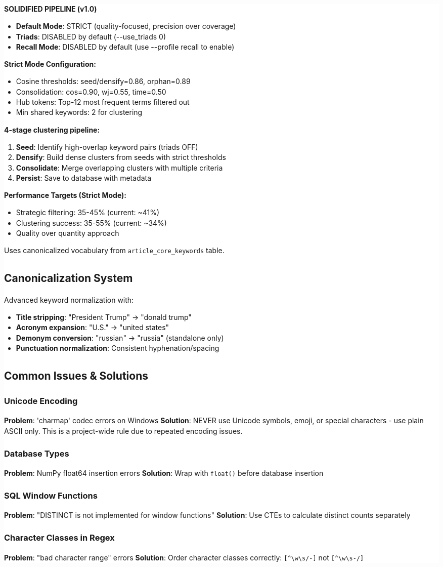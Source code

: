 **SOLIDIFIED PIPELINE (v1.0)**
- **Default Mode**: STRICT (quality-focused, precision over coverage)
- **Triads**: DISABLED by default (--use_triads 0)
- **Recall Mode**: DISABLED by default (use --profile recall to enable)

**Strict Mode Configuration:**
- Cosine thresholds: seed/densify=0.86, orphan=0.89
- Consolidation: cos=0.90, wj=0.55, time=0.50
- Hub tokens: Top-12 most frequent terms filtered out
- Min shared keywords: 2 for clustering

**4-stage clustering pipeline:**
1. **Seed**: Identify high-overlap keyword pairs (triads OFF)
2. **Densify**: Build dense clusters from seeds with strict thresholds
3. **Consolidate**: Merge overlapping clusters with multiple criteria
4. **Persist**: Save to database with metadata

**Performance Targets (Strict Mode):**
- Strategic filtering: 35-45% (current: ~41%)
- Clustering success: 35-55% (current: ~34%)
- Quality over quantity approach

Uses canonicalized vocabulary from `article_core_keywords` table.

## Canonicalization System

Advanced keyword normalization with:
- **Title stripping**: "President Trump" → "donald trump"
- **Acronym expansion**: "U.S." → "united states" 
- **Demonym conversion**: "russian" → "russia" (standalone only)
- **Punctuation normalization**: Consistent hyphenation/spacing

## Common Issues & Solutions

### Unicode Encoding
**Problem**: 'charmap' codec errors on Windows
**Solution**: NEVER use Unicode symbols, emoji, or special characters - use plain ASCII only. This is a project-wide rule due to repeated encoding issues.

### Database Types  
**Problem**: NumPy float64 insertion errors
**Solution**: Wrap with `float()` before database insertion

### SQL Window Functions
**Problem**: "DISTINCT is not implemented for window functions"
**Solution**: Use CTEs to calculate distinct counts separately

### Character Classes in Regex
**Problem**: "bad character range" errors
**Solution**: Order character classes correctly: `[^\w\s/-]` not `[^\w\s-/]`

